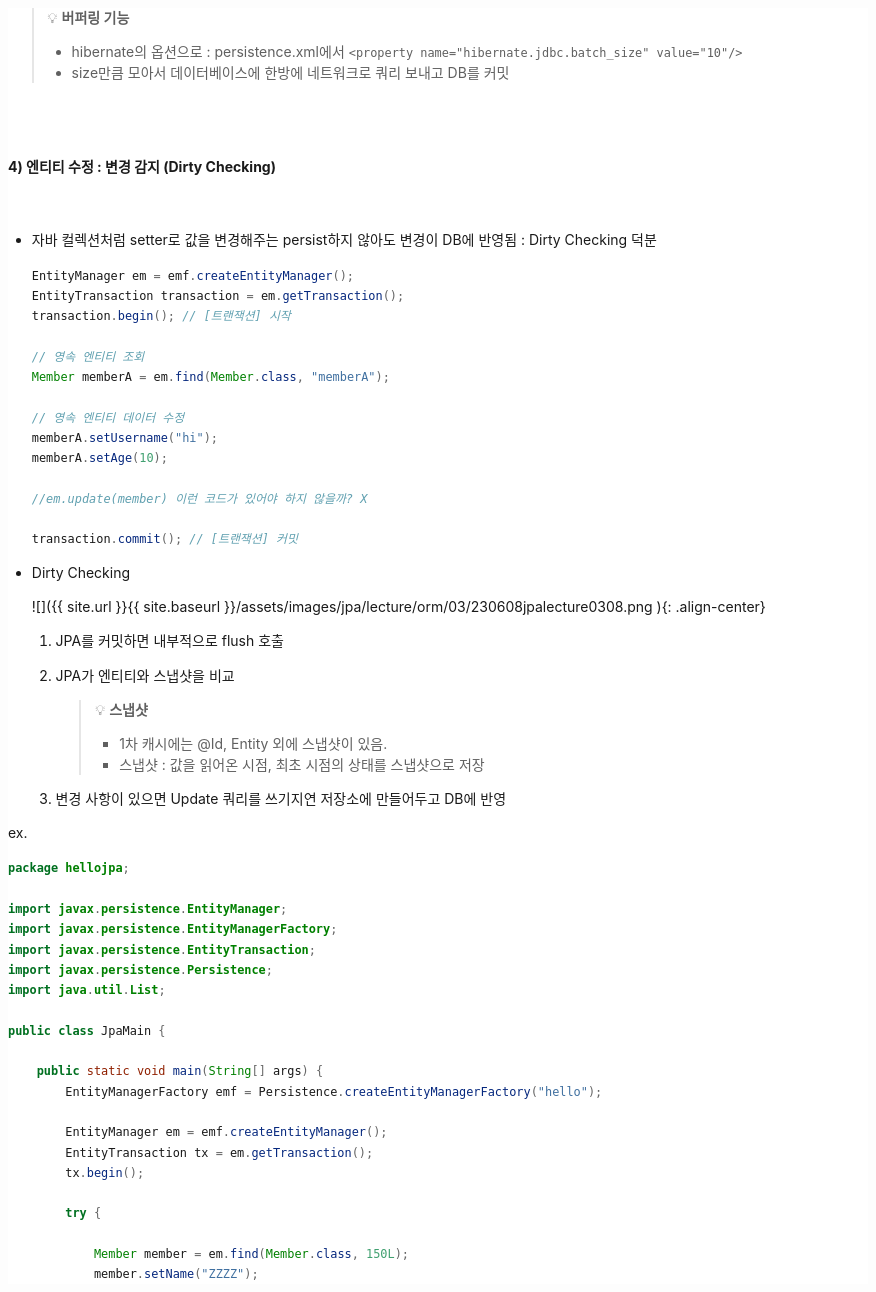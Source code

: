 
> 💡 **버퍼링 기능**
> 
> - hibernate의 옵션으로 : persistence.xml에서 `<property name="hibernate.jdbc.batch_size" value="10"/>`
> - size만큼 모아서 데이터베이스에 한방에 네트워크로 쿼리 보내고 DB를 커밋

<br>
<br>

#### **4) 엔티티 수정 : 변경 감지 (Dirty Checking)**

<br>

- 자바 컬렉션처럼 setter로 값을 변경해주는 persist하지 않아도 변경이 DB에 반영됨 : Dirty Checking 덕분
    
    ```java
    EntityManager em = emf.createEntityManager();
    EntityTransaction transaction = em.getTransaction();
    transaction.begin(); // [트랜잭션] 시작
    
    // 영속 엔티티 조회
    Member memberA = em.find(Member.class, "memberA");
    
    // 영속 엔티티 데이터 수정
    memberA.setUsername("hi");
    memberA.setAge(10);
    
    //em.update(member) 이런 코드가 있어야 하지 않을까? X
    
    transaction.commit(); // [트랜잭션] 커밋
    ```
    
- Dirty Checking
    
    ![]({{ site.url }}{{ site.baseurl }}/assets/images/jpa/lecture/orm/03/230608jpalecture0308.png ){: .align-center}
    
    1. JPA를 커밋하면 내부적으로 flush 호출
    2. JPA가 엔티티와 스냅샷을 비교
        
        
        > 💡 **스냅샷**
        > 
        > - 1차 캐시에는 @Id, Entity 외에 스냅샷이 있음.
        > - 스냅샷 : 값을 읽어온 시점, 최초 시점의 상태를 스냅샷으로 저장
        
    3. 변경 사항이 있으면 Update 쿼리를 쓰기지연 저장소에 만들어두고 DB에 반영

ex. 

```java
package hellojpa;

import javax.persistence.EntityManager;
import javax.persistence.EntityManagerFactory;
import javax.persistence.EntityTransaction;
import javax.persistence.Persistence;
import java.util.List;

public class JpaMain {

    public static void main(String[] args) {
        EntityManagerFactory emf = Persistence.createEntityManagerFactory("hello");

        EntityManager em = emf.createEntityManager();
        EntityTransaction tx = em.getTransaction();
        tx.begin();

        try {

            Member member = em.find(Member.class, 150L);
            member.setName("ZZZZ");
```